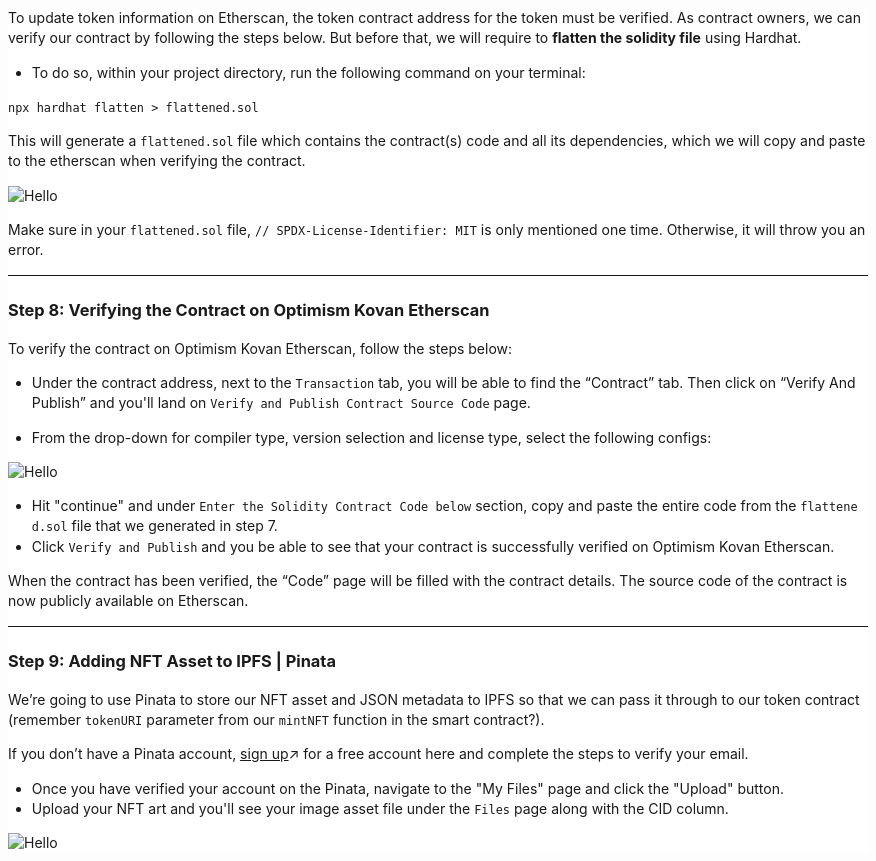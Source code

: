 To update token information on Etherscan, the token contract address for the token must be verified. As contract owners, we can verify our contract by following the steps below. But before that, we will require to **flatten the solidity file** using Hardhat. 

- To do so, within your project directory, run the following command on your terminal:
```
npx hardhat flatten > flattened.sol
```
This will generate a `flattened.sol` file which contains the contract(s) code and all its dependencies, which we will copy and paste to the etherscan when verifying the contract.

<img src="/docs/tutorials/yy3.png" alt="Hello" class="responsive-pic" width="700" />


Make sure in your `flattened.sol` file, `// SPDX-License-Identifier: MIT` is only mentioned one time. Otherwise, it will throw you an error. 

________________________
### Step 8: Verifying the Contract on Optimism Kovan Etherscan

To verify the contract on Optimism Kovan Etherscan, follow the steps below:

- Under the contract address, next to the `Transaction` tab, you will be able to find the “Contract” tab. Then click on “Verify And Publish” and you'll land on `Verify and Publish Contract Source Code` page.

- From the drop-down for compiler type, version selection and license type, select the following configs: 

<img src="/docs/tutorials/yy4.png" alt="Hello" class="responsive-pic" width="700" />

 
- Hit "continue" and under `Enter the Solidity Contract Code below` section, copy and paste the entire code from the `flattened.sol` file that we generated in step 7. 
- Click `Verify and Publish` and you be able to see that your contract is successfully verified on Optimism Kovan Etherscan.

When the contract has been verified, the “Code” page will be filled with the contract details. The source code of the contract is now publicly available on Etherscan.

________________________
### Step 9: Adding NFT Asset to IPFS | Pinata
We’re going to use Pinata to store our NFT asset and JSON metadata to IPFS so that we can pass it through to our token contract (remember `tokenURI` parameter from our `mintNFT` function in the smart contract?). 

If you don’t have a Pinata account, [sign up](https://app.pinata.cloud/)↗ for a free account here and complete the steps to verify your email.

- Once you have verified your account on the Pinata, navigate to the "My Files" page and click the "Upload" button.
- Upload your NFT art and you'll see your image asset file under the `Files` page along with the CID column. 

<img src="/docs/tutorials/yy5.png" alt="Hello" class="responsive-pic" width="700" />
